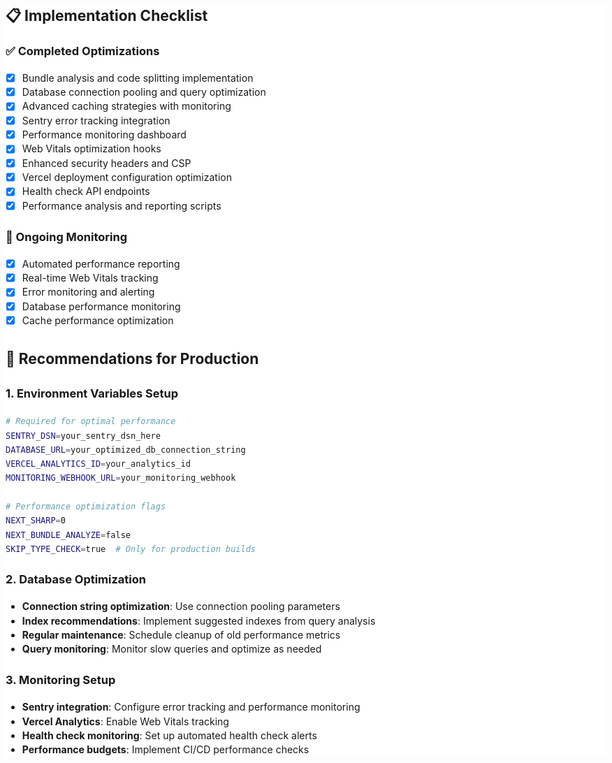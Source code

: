 ## 📋 Implementation Checklist

### ✅ Completed Optimizations
- [x] Bundle analysis and code splitting implementation
- [x] Database connection pooling and query optimization
- [x] Advanced caching strategies with monitoring
- [x] Sentry error tracking integration
- [x] Performance monitoring dashboard
- [x] Web Vitals optimization hooks
- [x] Enhanced security headers and CSP
- [x] Vercel deployment configuration optimization
- [x] Health check API endpoints
- [x] Performance analysis and reporting scripts

### 🔄 Ongoing Monitoring
- [x] Automated performance reporting
- [x] Real-time Web Vitals tracking
- [x] Error monitoring and alerting
- [x] Database performance monitoring
- [x] Cache performance optimization

## 🎯 Recommendations for Production

### 1. Environment Variables Setup
```bash
# Required for optimal performance
SENTRY_DSN=your_sentry_dsn_here
DATABASE_URL=your_optimized_db_connection_string
VERCEL_ANALYTICS_ID=your_analytics_id
MONITORING_WEBHOOK_URL=your_monitoring_webhook

# Performance optimization flags
NEXT_SHARP=0
NEXT_BUNDLE_ANALYZE=false
SKIP_TYPE_CHECK=true  # Only for production builds
```

### 2. Database Optimization
- **Connection string optimization**: Use connection pooling parameters
- **Index recommendations**: Implement suggested indexes from query analysis
- **Regular maintenance**: Schedule cleanup of old performance metrics
- **Query monitoring**: Monitor slow queries and optimize as needed

### 3. Monitoring Setup
- **Sentry integration**: Configure error tracking and performance monitoring
- **Vercel Analytics**: Enable Web Vitals tracking
- **Health check monitoring**: Set up automated health check alerts
- **Performance budgets**: Implement CI/CD performance checks

